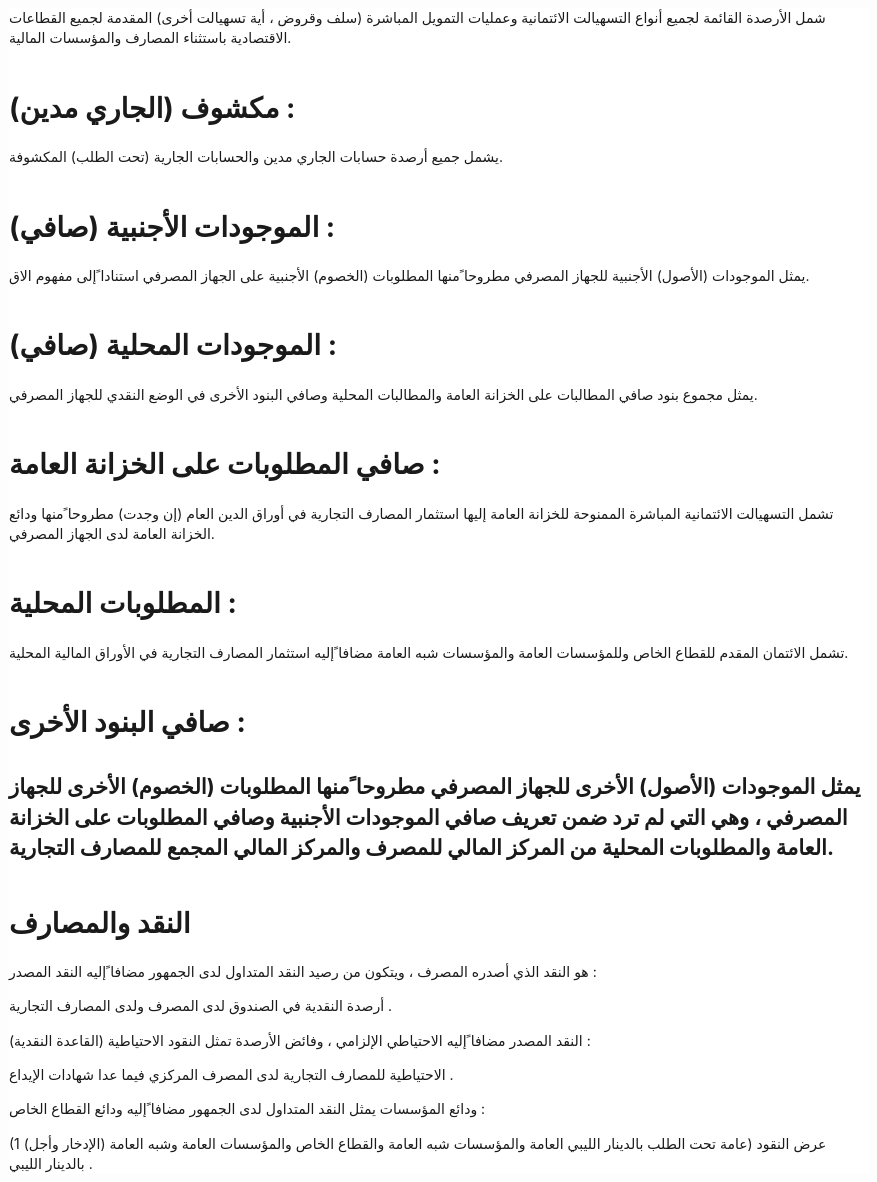 شمل الأرصدة القائمة لجميع أنواع التسهيالت الائتمانية وعمليات التمويل المباشرة (سلف وقروض ، أية تسهيالت أخرى) المقدمة لجميع القطاعات الاقتصادية باستثناء المصارف والمؤسسات المالية.

# مكشوف (الجاري مدين) :

يشمل جميع أرصدة حسابات الجاري مدين والحسابات الجارية (تحت الطلب) المكشوفة.

# الموجودات الأجنبية (صافي) :

يمثل الموجودات (الأصول) الأجنبية للجهاز المصرفي مطروحا ًمنها المطلوبات (الخصوم) الأجنبية على الجهاز المصرفي استنادا ًإلى مفهوم الاق.

# الموجودات المحلية (صافي) :

يمثل مجموع بنود صافي المطالبات على الخزانة العامة والمطالبات المحلية وصافي البنود الأخرى في الوضع النقدي للجهاز المصرفي.

# صافي المطلوبات على الخزانة العامة :

تشمل التسهيالت الائتمانية المباشرة الممنوحة للخزانة العامة إليها استثمار المصارف التجارية في أوراق الدين العام (إن وجدت) مطروحا ًمنها ودائع الخزانة العامة لدى الجهاز المصرفي.

# المطلوبات المحلية :

تشمل الائتمان المقدم للقطاع الخاص وللمؤسسات العامة والمؤسسات شبه العامة مضافا ًإليه استثمار المصارف التجارية في الأوراق المالية المحلية.

# صافي البنود الأخرى :

يمثل الموجودات (الأصول) الأخرى للجهاز المصرفي مطروحا ًمنها المطلوبات (الخصوم) الأخرى للجهاز المصرفي ، وهي التي لم ترد ضمن تعريف صافي الموجودات الأجنبية وصافي المطلوبات على الخزانة العامة والمطلوبات المحلية من المركز المالي للمصرف والمركز المالي المجمع للمصارف التجارية.
---
# النقد والمصارف

هو النقد الذي أصدره المصرف ، ويتكون من رصيد النقد المتداول لدى الجمهور مضافا ًإليه النقد المصدر :

أرصدة النقدية في الصندوق لدى المصرف ولدى المصارف التجارية .

النقد المصدر مضافا ًإليه الاحتياطي الإلزامي ، وفائض الأرصدة تمثل النقود الاحتياطية (القاعدة النقدية) :

الاحتياطية للمصارف التجارية لدى المصرف المركزي فيما عدا شهادات الإيداع .

ودائع المؤسسات يمثل النقد المتداول لدى الجمهور مضافا ًإليه ودائع القطاع الخاص :

(1 عرض النقود (عامة تحت الطلب بالدينار الليبي العامة والمؤسسات شبه العامة والقطاع الخاص والمؤسسات العامة وشبه العامة (الإدخار وأجل) بالدينار الليبي .
